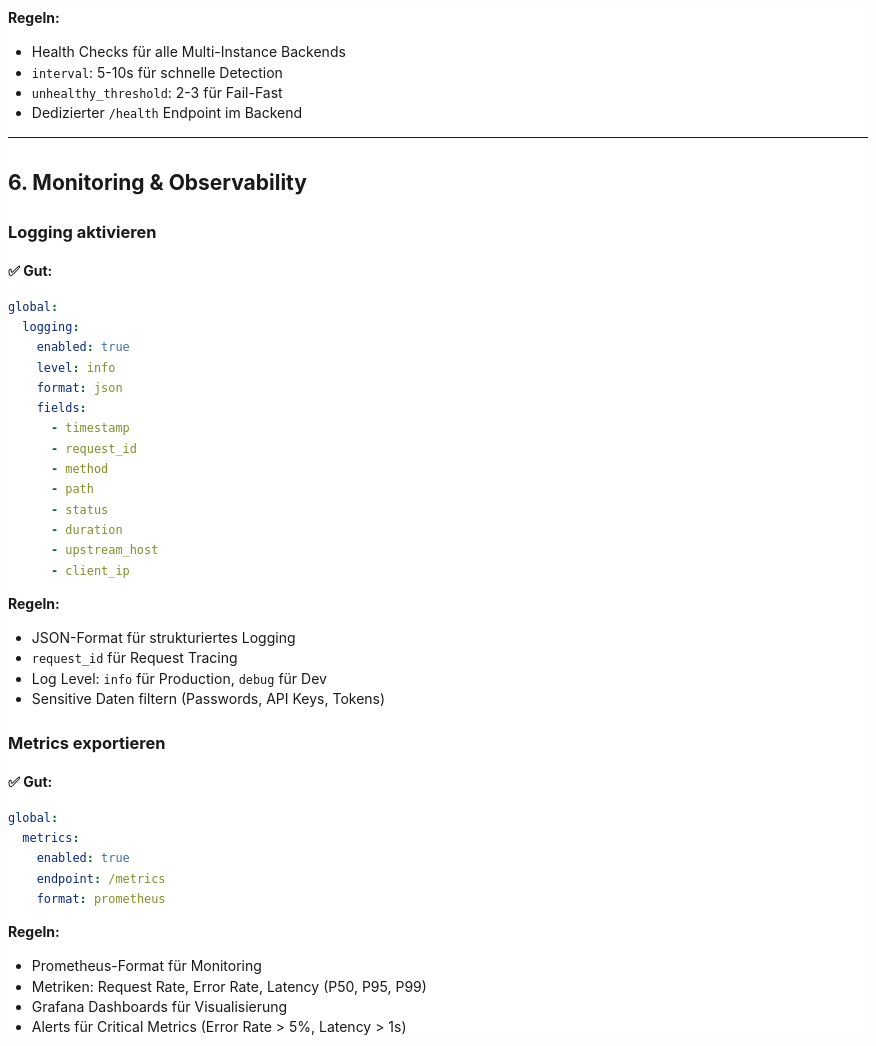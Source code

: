 **Regeln:**
- Health Checks für alle Multi-Instance Backends
- `interval`: 5-10s für schnelle Detection
- `unhealthy_threshold`: 2-3 für Fail-Fast
- Dedizierter `/health` Endpoint im Backend

---

## 6. Monitoring & Observability

### Logging aktivieren

**✅ Gut:**
```yaml
global:
  logging:
    enabled: true
    level: info
    format: json
    fields:
      - timestamp
      - request_id
      - method
      - path
      - status
      - duration
      - upstream_host
      - client_ip
```

**Regeln:**
- JSON-Format für strukturiertes Logging
- `request_id` für Request Tracing
- Log Level: `info` für Production, `debug` für Dev
- Sensitive Daten filtern (Passwords, API Keys, Tokens)

### Metrics exportieren

**✅ Gut:**
```yaml
global:
  metrics:
    enabled: true
    endpoint: /metrics
    format: prometheus
```

**Regeln:**
- Prometheus-Format für Monitoring
- Metriken: Request Rate, Error Rate, Latency (P50, P95, P99)
- Grafana Dashboards für Visualisierung
- Alerts für Critical Metrics (Error Rate > 5%, Latency > 1s)
